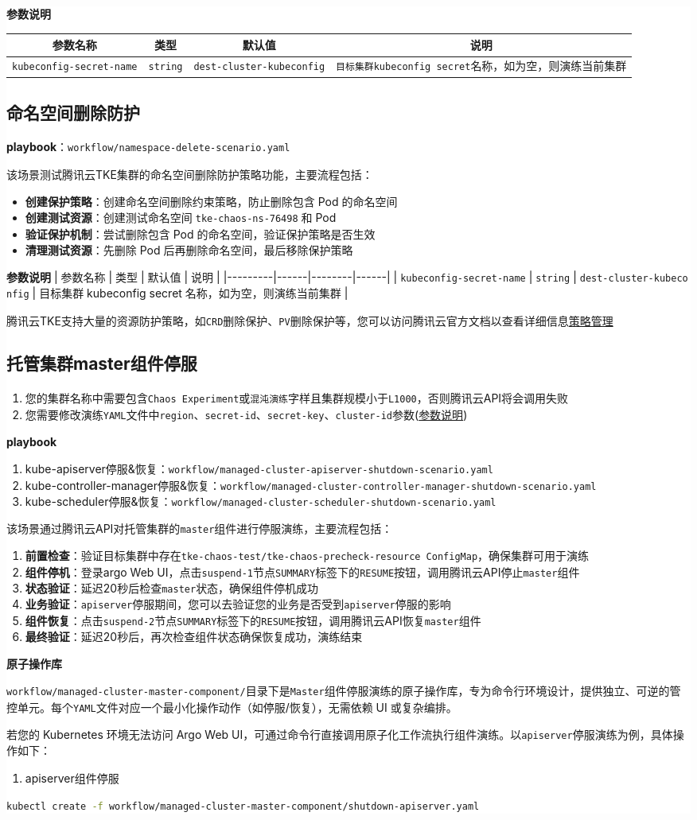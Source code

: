 **参数说明**

| 参数名称 | 类型 | 默认值 | 说明 |
|---------|------|--------|------|
| `kubeconfig-secret-name` | `string` | `dest-cluster-kubeconfig` | `目标集群kubeconfig secret`名称，如为空，则演练当前集群 |

## 命名空间删除防护

**playbook**：`workflow/namespace-delete-scenario.yaml`

该场景测试腾讯云TKE集群的命名空间删除防护策略功能，主要流程包括：
- **创建保护策略**：创建命名空间删除约束策略，防止删除包含 Pod 的命名空间
- **创建测试资源**：创建测试命名空间 `tke-chaos-ns-76498` 和 Pod
- **验证保护机制**：尝试删除包含 Pod 的命名空间，验证保护策略是否生效
- **清理测试资源**：先删除 Pod 后再删除命名空间，最后移除保护策略

**参数说明**
| 参数名称 | 类型 | 默认值 | 说明 |
|---------|------|--------|------|
| `kubeconfig-secret-name` | `string` | `dest-cluster-kubeconfig` | 目标集群 kubeconfig secret 名称，如为空，则演练当前集群 |

腾讯云TKE支持大量的资源防护策略，如`CRD`删除保护、`PV`删除保护等，您可以访问腾讯云官方文档以查看详细信息[策略管理](https://cloud.tencent.com/document/product/457/103179)

## 托管集群master组件停服

1. 您的集群名称中需要包含`Chaos Experiment`或`混沌演练`字样且集群规模小于`L1000`，否则腾讯云API将会调用失败
2. 您需要修改演练`YAML`文件中`region`、`secret-id`、`secret-key`、`cluster-id`参数([参数说明](#托管集群master组件停服参数说明))

**playbook**
1. kube-apiserver停服&恢复：`workflow/managed-cluster-apiserver-shutdown-scenario.yaml`
2. kube-controller-manager停服&恢复：`workflow/managed-cluster-controller-manager-shutdown-scenario.yaml`
3. kube-scheduler停服&恢复：`workflow/managed-cluster-scheduler-shutdown-scenario.yaml`

该场景通过腾讯云API对托管集群的`master`组件进行停服演练，主要流程包括：

1. **前置检查**：验证目标集群中存在`tke-chaos-test/tke-chaos-precheck-resource ConfigMap`，确保集群可用于演练
2. **组件停机**：登录argo Web UI，点击`suspend-1`节点`SUMMARY`标签下的`RESUME`按钮，调用腾讯云API停止`master`组件
3. **状态验证**：延迟20秒后检查`master`状态，确保组件停机成功
4. **业务验证**：`apiserver`停服期间，您可以去验证您的业务是否受到`apiserver`停服的影响
5. **组件恢复**：点击`suspend-2`节点`SUMMARY`标签下的`RESUME`按钮，调用腾讯云API恢复`master`组件
6. **最终验证**：延迟20秒后，再次检查组件状态确保恢复成功，演练结束

**原子操作库**

`workflow/managed-cluster-master-component/`目录下是`​Master`组件停服演练的原子操作库，专为命令行环境设计，提供独立、可逆的管控单元。每个`YAML`文件对应一个最小化操作动作​（如停服/恢复），无需依赖 UI 或复杂编排。

若您的 Kubernetes 环境无法访问 Argo Web UI，可通过命令行直接调用原子化工作流执行组件演练。以`apiserver`停服演练为例，具体操作如下：

1. apiserver组件停服
```bash
kubectl create -f workflow/managed-cluster-master-component/shutdown-apiserver.yaml
```

